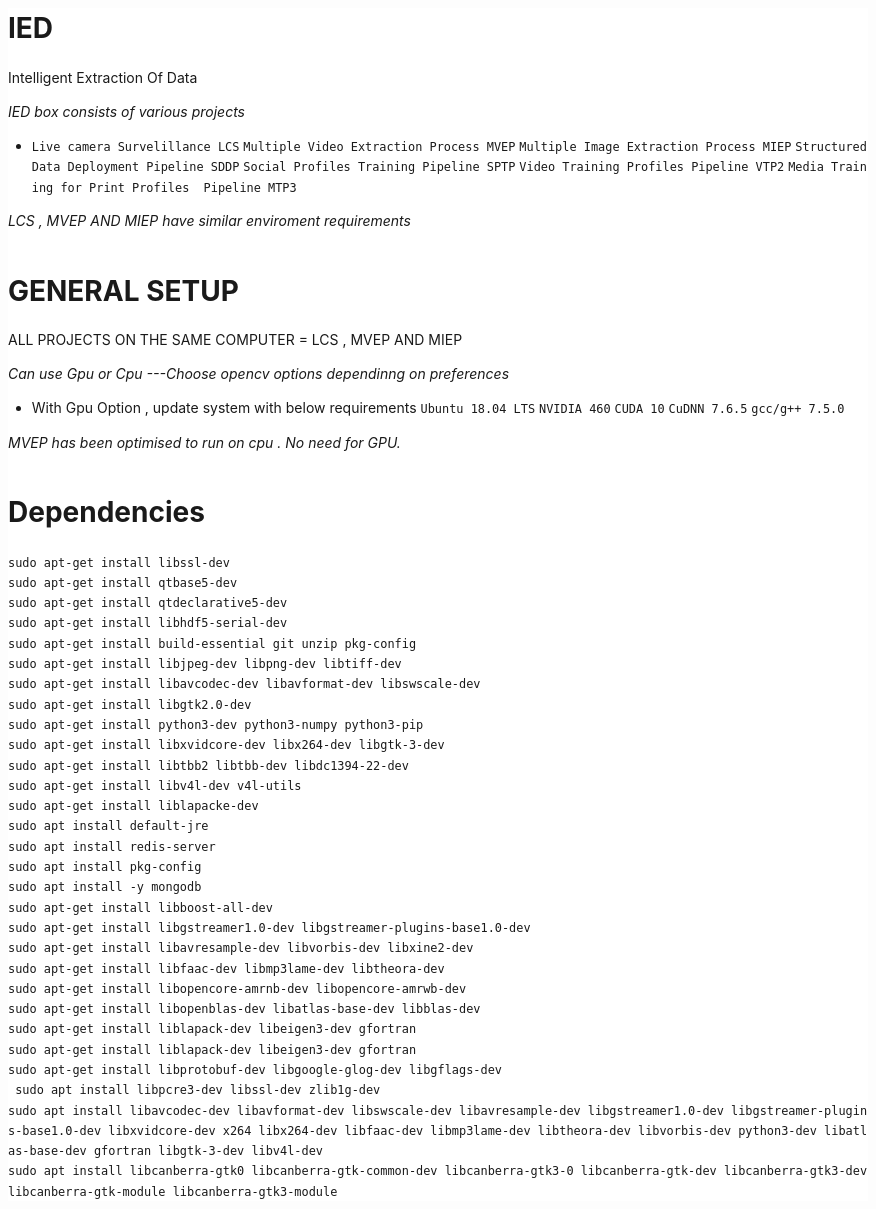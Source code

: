 # IED

Intelligent Extraction Of Data

*IED box consists of various projects*

   * `Live camera Survelillance LCS`
    `Multiple Video Extraction Process MVEP`
    `Multiple Image Extraction Process MIEP`
    `Structured Data Deployment Pipeline SDDP`
    `Social Profiles Training Pipeline SPTP`
    `Video Training Profiles Pipeline VTP2`
    `Media Training for Print Profiles  Pipeline MTP3`
    
*LCS , MVEP AND MIEP have similar enviroment requirements*

# GENERAL SETUP

 ALL PROJECTS ON THE SAME COMPUTER = LCS , MVEP AND MIEP 

*Can use Gpu or Cpu ---Choose opencv options dependinng on preferences*
* With Gpu Option , update system with below requirements 
    `Ubuntu 18.04 LTS`
    `NVIDIA 460`
    `CUDA 10`
    `CuDNN 7.6.5`
    `gcc/g++ 7.5.0`
    
*MVEP has been optimised to run on cpu . No need for GPU.*
# Dependencies
```
sudo apt-get install libssl-dev
sudo apt-get install qtbase5-dev
sudo apt-get install qtdeclarative5-dev
sudo apt-get install libhdf5-serial-dev
sudo apt-get install build-essential git unzip pkg-config
sudo apt-get install libjpeg-dev libpng-dev libtiff-dev
sudo apt-get install libavcodec-dev libavformat-dev libswscale-dev
sudo apt-get install libgtk2.0-dev
sudo apt-get install python3-dev python3-numpy python3-pip
sudo apt-get install libxvidcore-dev libx264-dev libgtk-3-dev
sudo apt-get install libtbb2 libtbb-dev libdc1394-22-dev
sudo apt-get install libv4l-dev v4l-utils
sudo apt-get install liblapacke-dev
sudo apt install default-jre
sudo apt install redis-server
sudo apt install pkg-config
sudo apt install -y mongodb
sudo apt-get install libboost-all-dev
sudo apt-get install libgstreamer1.0-dev libgstreamer-plugins-base1.0-dev
sudo apt-get install libavresample-dev libvorbis-dev libxine2-dev
sudo apt-get install libfaac-dev libmp3lame-dev libtheora-dev
sudo apt-get install libopencore-amrnb-dev libopencore-amrwb-dev
sudo apt-get install libopenblas-dev libatlas-base-dev libblas-dev
sudo apt-get install liblapack-dev libeigen3-dev gfortran
sudo apt-get install liblapack-dev libeigen3-dev gfortran
sudo apt-get install libprotobuf-dev libgoogle-glog-dev libgflags-dev
 sudo apt install libpcre3-dev libssl-dev zlib1g-dev
sudo apt install libavcodec-dev libavformat-dev libswscale-dev libavresample-dev libgstreamer1.0-dev libgstreamer-plugins-base1.0-dev libxvidcore-dev x264 libx264-dev libfaac-dev libmp3lame-dev libtheora-dev libvorbis-dev python3-dev libatlas-base-dev gfortran libgtk-3-dev libv4l-dev
sudo apt install libcanberra-gtk0 libcanberra-gtk-common-dev libcanberra-gtk3-0 libcanberra-gtk-dev libcanberra-gtk3-dev  libcanberra-gtk-module libcanberra-gtk3-module 
```